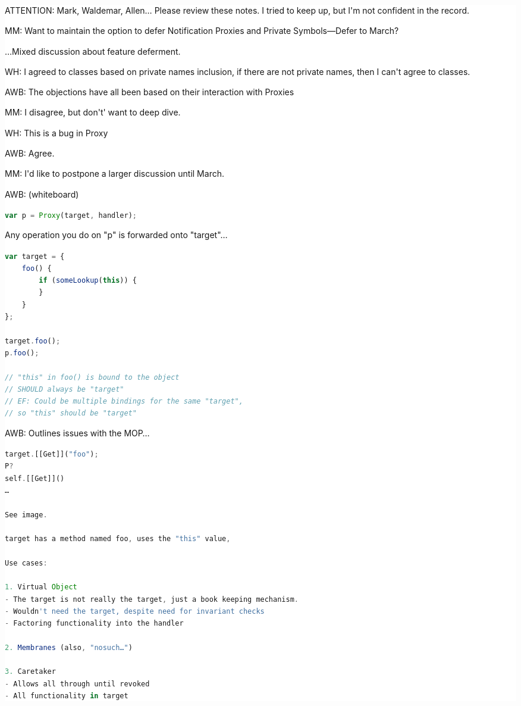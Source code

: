 ATTENTION: Mark, Waldemar, Allen… Please review these notes. I tried to keep up, but I'm not confident in the record.


MM: Want to maintain the option to defer Notification Proxies and Private Symbols—Defer to March?

…Mixed discussion about feature deferment. 

WH: I agreed to classes based on private names inclusion, if there are not private names, then I can't agree to classes.

AWB: The objections have all been based on their interaction with Proxies

MM: I disagree, but don't' want to deep dive.

WH: This is a bug in Proxy

AWB: Agree.

MM: I'd like to postpone a larger discussion until March.

AWB: (whiteboard)

```js
var p = Proxy(target, handler);
```

Any operation you do on "p" is forwarded onto "target"…

```js
var target = { 
	foo() {
		if (someLookup(this)) {
		}
	}
};

target.foo();
p.foo();

// "this" in foo() is bound to the object
// SHOULD always be "target"
// EF: Could be multiple bindings for the same "target", 
// so "this" should be "target"
```

AWB: Outlines issues with the MOP…

```js
target.[[Get]]("foo");
P?
self.[[Get]]()
…

See image.

target has a method named foo, uses the "this" value, 

Use cases:

1. Virtual Object
- The target is not really the target, just a book keeping mechanism.
- Wouldn't need the target, despite need for invariant checks
- Factoring functionality into the handler

2. Membranes (also, "nosuch…")

3. Caretaker
- Allows all through until revoked
- All functionality in target

```